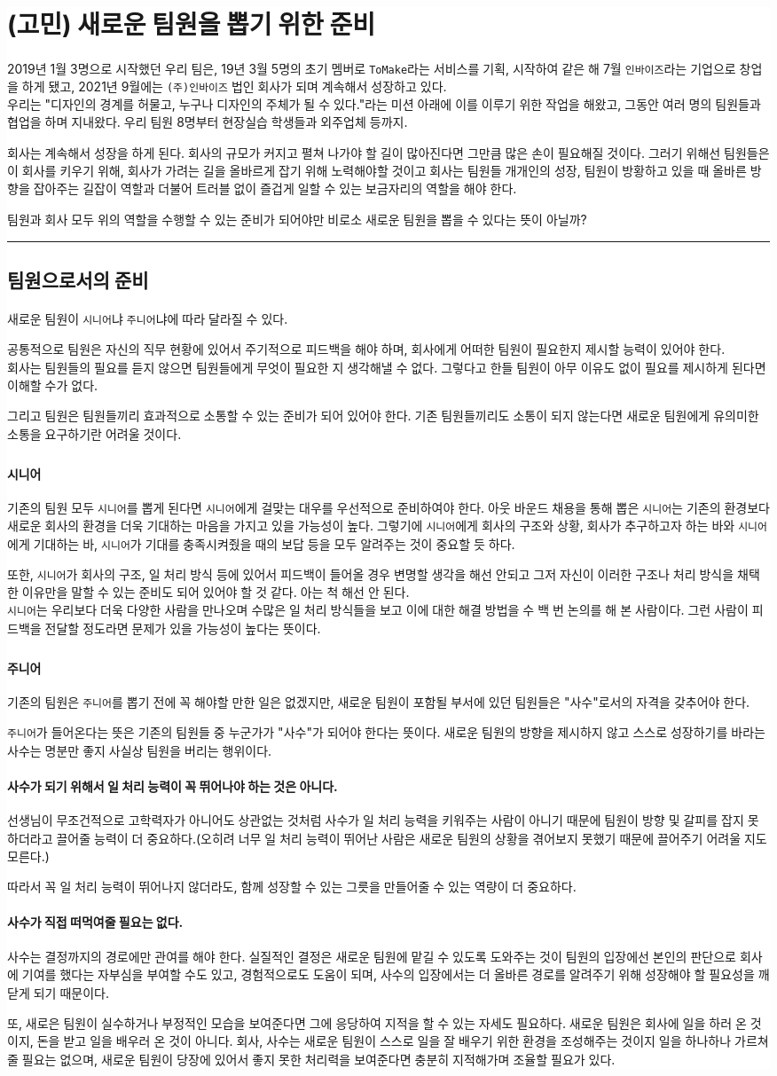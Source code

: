 # (고민) 새로운 팀원을 뽑기 위한 준비

2019년 1월 3명으로 시작했던 우리 팀은, 19년 3월 5명의 초기 멤버로 `ToMake`라는 서비스를 기획, 시작하여 같은 해 7월 `인바이즈`라는 기업으로 창업을 하게 됐고, 2021년 9월에는 `(주)인바이즈` 법인 회사가 되며 계속해서 성장하고 있다.  
우리는 "디자인의 경계를 허물고, 누구나 디자인의 주체가 될 수 있다."라는 미션 아래에 이를 이루기 위한 작업을 해왔고, 그동안 여러 명의 팀원들과 협업을 하며 지내왔다. 우리 팀원 8명부터 현장실습 학생들과 외주업체 등까지.

회사는 계속해서 성장을 하게 된다. 회사의 규모가 커지고 펼쳐 나가야 할 길이 많아진다면 그만큼 많은 손이 필요해질 것이다. 그러기 위해선 팀원들은 이 회사를 키우기 위해, 회사가 가려는 길을 올바르게 잡기 위해 노력해야할 것이고 회사는 팀원들 개개인의 성장, 팀원이 방황하고 있을 때 올바른 방향을 잡아주는 길잡이 역할과 더불어 트러블 없이 즐겁게 일할 수 있는 보금자리의 역할을 해야 한다.

팀원과 회사 모두 위의 역할을 수행할 수 있는 준비가 되어야만 비로소 새로운 팀원을 뽑을 수 있다는 뜻이 아닐까?

---

## 팀원으로서의 준비

새로운 팀원이 `시니어`냐 `주니어`냐에 따라 달라질 수 있다.

공통적으로 팀원은 자신의 직무 현황에 있어서 주기적으로 피드백을 해야 하며, 회사에게 어떠한 팀원이 필요한지 제시할 능력이 있어야 한다.  
회사는 팀원들의 필요를 듣지 않으면 팀원들에게 무엇이 필요한 지 생각해낼 수 없다. 그렇다고 한들 팀원이 아무 이유도 없이 필요를 제시하게 된다면 이해할 수가 없다.

그리고 팀원은 팀원들끼리 효과적으로 소통할 수 있는 준비가 되어 있어야 한다. 기존 팀원들끼리도 소통이 되지 않는다면 새로운 팀원에게 유의미한 소통을 요구하기란 어려울 것이다.

### `시니어`

기존의 팀원 모두 `시니어`를 뽑게 된다면 `시니어`에게 걸맞는 대우를 우선적으로 준비하여야 한다. 아웃 바운드 채용을 통해 뽑은 `시니어`는 기존의 환경보다 새로운 회사의 환경을 더욱 기대하는 마음을 가지고 있을 가능성이 높다. 그렇기에 `시니어`에게 회사의 구조와 상황, 회사가 추구하고자 하는 바와 `시니어`에게 기대하는 바, `시니어`가 기대를 충족시켜줬을 때의 보답 등을 모두 알려주는 것이 중요할 듯 하다.

또한, `시니어`가 회사의 구조, 일 처리 방식 등에 있어서 피드백이 들어올 경우 변명할 생각을 해선 안되고 그저 자신이 이러한 구조나 처리 방식을 채택한 이유만을 말할 수 있는 준비도 되어 있어야 할 것 같다. 아는 척 해선 안 된다.  
`시니어`는 우리보다 더욱 다양한 사람을 만나오며 수많은 일 처리 방식들을 보고 이에 대한 해결 방법을 수 백 번 논의를 해 본 사람이다. 그런 사람이 피드백을 전달할 정도라면 문제가 있을 가능성이 높다는 뜻이다.

### `주니어`

기존의 팀원은 `주니어`를 뽑기 전에 꼭 해야할 만한 일은 없겠지만, 새로운 팀원이 포함될 부서에 있던 팀원들은 "사수"로서의 자격을 갖추어야 한다.

`주니어`가 들어온다는 뜻은 기존의 팀원들 중 누군가가 "사수"가 되어야 한다는 뜻이다. 새로운 팀원의 방향을 제시하지 않고 스스로 성장하기를 바라는 사수는 명분만 좋지 사실상 팀원을 버리는 행위이다.

#### 사수가 되기 위해서 일 처리 능력이 꼭 뛰어나야 하는 것은 아니다.

선생님이 무조건적으로 고학력자가 아니어도 상관없는 것처럼 사수가 일 처리 능력을 키워주는 사람이 아니기 때문에 팀원이 방향 및 갈피를 잡지 못하더라고 끌어줄 능력이 더 중요하다.(오히려 너무 일 처리 능력이 뛰어난 사람은 새로운 팀원의 상황을 겪어보지 못했기 때문에 끌어주기 어려울 지도 모른다.)

따라서 꼭 일 처리 능력이 뛰어나지 않더라도, 함께 성장할 수 있는 그릇을 만들어줄 수 있는 역량이 더 중요하다.

#### 사수가 직접 떠먹여줄 필요는 없다.

사수는 결정까지의 경로에만 관여를 해야 한다. 실질적인 결정은 새로운 팀원에 맡길 수 있도록 도와주는 것이 팀원의 입장에선 본인의 판단으로 회사에 기여를 했다는 자부심을 부여할 수도 있고, 경험적으로도 도움이 되며, 사수의 입장에서는 더 올바른 경로를 알려주기 위해 성장해야 할 필요성을 깨닫게 되기 때문이다.

또, 새로은 팀원이 실수하거나 부정적인 모습을 보여준다면 그에 응당하여 지적을 할 수 있는 자세도 필요하다. 새로운 팀원은 회사에 일을 하러 온 것이지, 돈을 받고 일을 배우러 온 것이 아니다. 회사, 사수는 새로운 팀원이 스스로 일을 잘 배우기 위한 환경을 조성해주는 것이지 일을 하나하나 가르쳐줄 필요는 없으며, 새로운 팀원이 당장에 있어서 좋지 못한 처리력을 보여준다면 충분히 지적해가며 조율할 필요가 있다.

